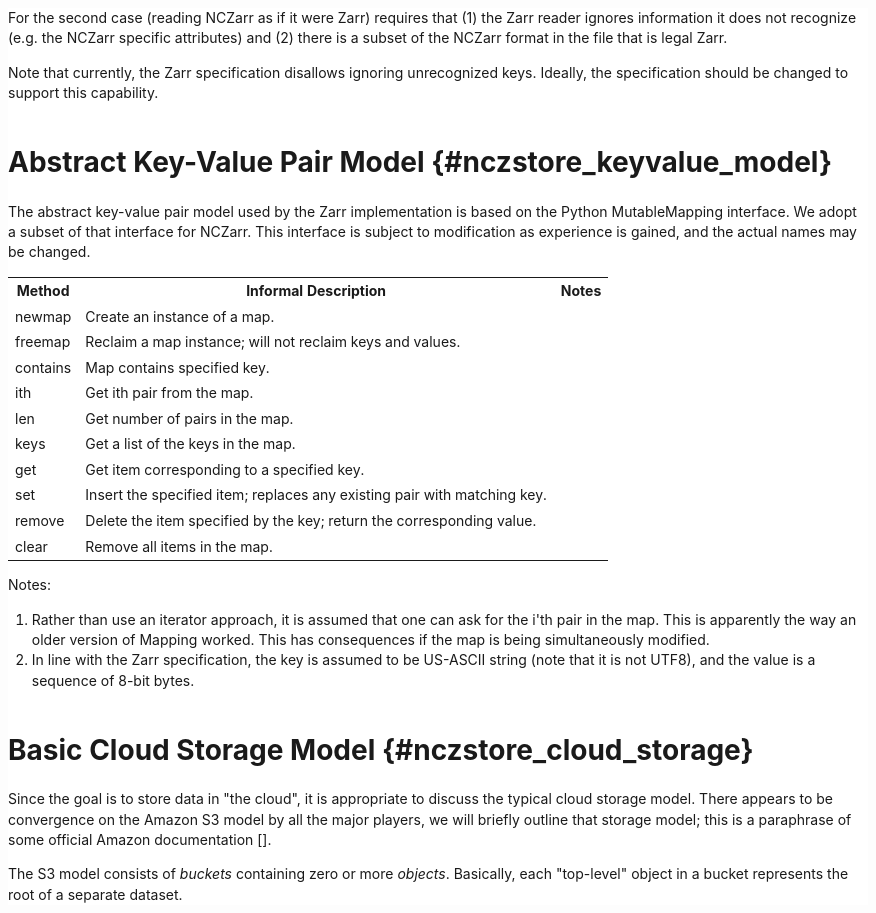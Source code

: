 For the second case (reading NCZarr as if it were Zarr)
requires that (1) the Zarr reader ignores information it does
not recognize (e.g. the NCZarr specific attributes)
and (2) there is a subset of the NCZarr format in the file that
is legal Zarr.

Note that currently, the Zarr specification disallows ignoring
unrecognized keys. Ideally, the specification should be changed
to support this capability.

# Abstract Key-Value Pair Model {#nczstore_keyvalue_model}

The abstract key-value pair model used by the Zarr
implementation is based on the Python MutableMapping
interface. We adopt a subset of that interface for NCZarr. This
interface is subject to modification as experience is gained, and the
actual names may be changed.

<table>
<tr><th>Method<th>Informal Description<th>Notes
<tr><td>newmap<td>Create an instance of a map.
<tr><td>freemap<td>Reclaim a map instance; will not reclaim keys and values.
<tr><td>contains<td>Map contains specified key.
<tr><td>ith<td>Get ith pair from the map.
<tr><td>len<td>Get number of pairs in the map.
<tr><td>keys<td>Get a list of the keys in the map.
<tr><td>get<td>Get item corresponding to a specified key.
<tr><td>set<td>Insert the specified item; replaces any
                       existing pair with matching key.
<tr><td>remove<td>Delete the item specified by the key; return the
                       corresponding value.
<tr><td>clear<td>Remove all items in the map.
</table>

Notes:

1. Rather than use an iterator approach, it is assumed that one can
   ask for the i'th pair in the map. This is apparently the way an older
   version of Mapping worked. This has consequences
   if the map is being simultaneously modified.
2. In line with the Zarr specification, the key is assumed to be US-ASCII string
   (note that it is not UTF8), and the value is a sequence of 8-bit bytes.

# Basic Cloud Storage Model {#nczstore_cloud_storage}

Since the goal is to store data in "the cloud", it is appropriate
to discuss the typical cloud storage model. There appears
to be convergence on the Amazon S3 model by all the major players,
we will briefly outline that storage model; this is a paraphrase
of some official Amazon documentation [].

The S3 model consists of *buckets* containing zero or more *objects*.
Basically, each "top-level" object in a bucket represents the root of
a separate dataset.
